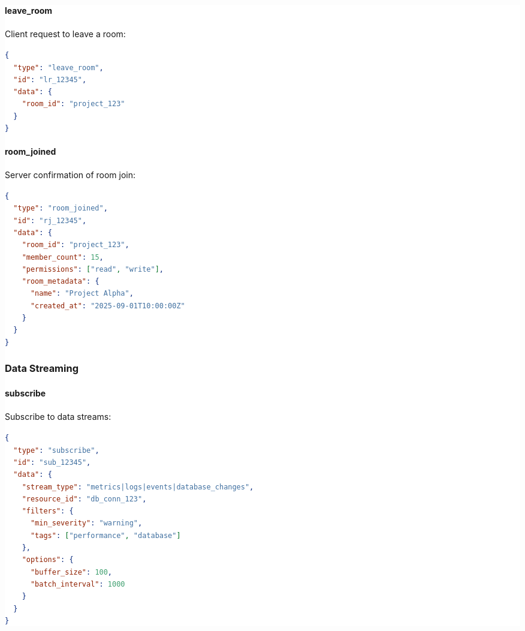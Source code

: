 #### leave_room
Client request to leave a room:

```json
{
  "type": "leave_room",
  "id": "lr_12345",
  "data": {
    "room_id": "project_123"
  }
}
```

#### room_joined
Server confirmation of room join:

```json
{
  "type": "room_joined",
  "id": "rj_12345",
  "data": {
    "room_id": "project_123",
    "member_count": 15,
    "permissions": ["read", "write"],
    "room_metadata": {
      "name": "Project Alpha",
      "created_at": "2025-09-01T10:00:00Z"
    }
  }
}
```

### Data Streaming

#### subscribe
Subscribe to data streams:

```json
{
  "type": "subscribe",
  "id": "sub_12345",
  "data": {
    "stream_type": "metrics|logs|events|database_changes",
    "resource_id": "db_conn_123",
    "filters": {
      "min_severity": "warning",
      "tags": ["performance", "database"]
    },
    "options": {
      "buffer_size": 100,
      "batch_interval": 1000
    }
  }
}
```
